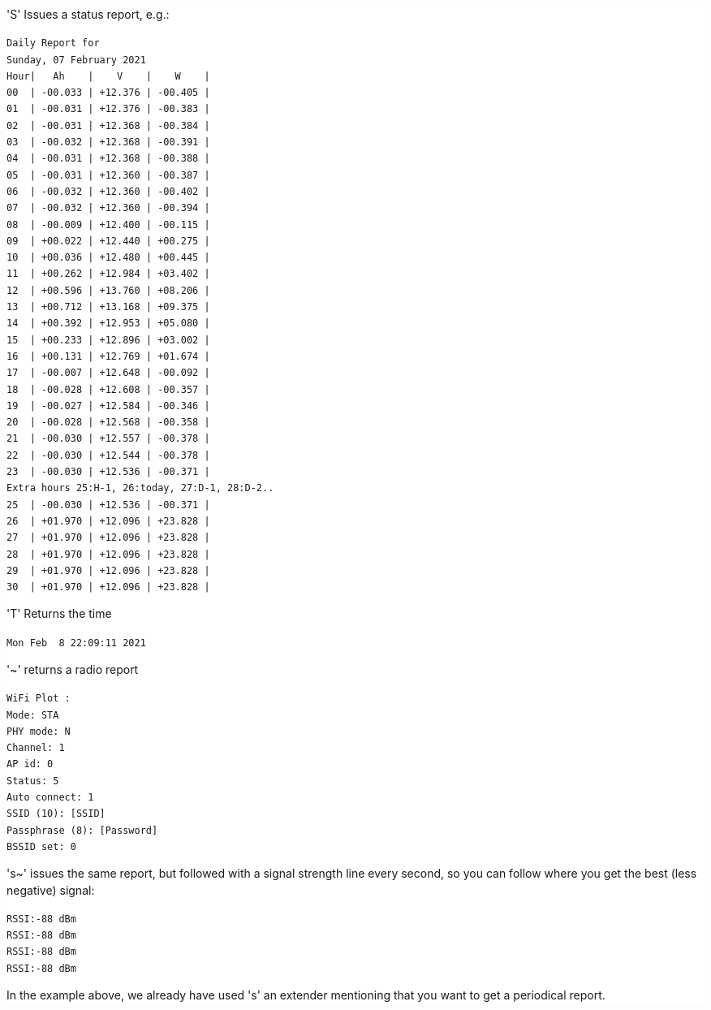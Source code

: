 'S' Issues a status report, e.g.:  
```
Daily Report for 
Sunday, 07 February 2021 
Hour|   Ah    |    V    |    W    |
00  | -00.033 | +12.376 | -00.405 |
01  | -00.031 | +12.376 | -00.383 |
02  | -00.031 | +12.368 | -00.384 |
03  | -00.032 | +12.368 | -00.391 |
04  | -00.031 | +12.368 | -00.388 |
05  | -00.031 | +12.360 | -00.387 |
06  | -00.032 | +12.360 | -00.402 |
07  | -00.032 | +12.360 | -00.394 |
08  | -00.009 | +12.400 | -00.115 |
09  | +00.022 | +12.440 | +00.275 |
10  | +00.036 | +12.480 | +00.445 |
11  | +00.262 | +12.984 | +03.402 |
12  | +00.596 | +13.760 | +08.206 |
13  | +00.712 | +13.168 | +09.375 |
14  | +00.392 | +12.953 | +05.080 |
15  | +00.233 | +12.896 | +03.002 |
16  | +00.131 | +12.769 | +01.674 |
17  | -00.007 | +12.648 | -00.092 |
18  | -00.028 | +12.608 | -00.357 |
19  | -00.027 | +12.584 | -00.346 |
20  | -00.028 | +12.568 | -00.358 |
21  | -00.030 | +12.557 | -00.378 |
22  | -00.030 | +12.544 | -00.378 |
23  | -00.030 | +12.536 | -00.371 |
Extra hours 25:H-1, 26:today, 27:D-1, 28:D-2..
25  | -00.030 | +12.536 | -00.371 |
26  | +01.970 | +12.096 | +23.828 |
27  | +01.970 | +12.096 | +23.828 |
28  | +01.970 | +12.096 | +23.828 |
29  | +01.970 | +12.096 | +23.828 |
30  | +01.970 | +12.096 | +23.828 |
```
'T' Returns the time
```
Mon Feb  8 22:09:11 2021
```
'~' returns a radio report
```
WiFi Plot :
Mode: STA
PHY mode: N
Channel: 1
AP id: 0
Status: 5
Auto connect: 1
SSID (10): [SSID]
Passphrase (8): [Password]
BSSID set: 0
```
's~' issues the same report, but followed with a signal strength line every second, so you can follow where you get the best (less negative) signal:  
```
RSSI:-88 dBm
RSSI:-88 dBm
RSSI:-88 dBm
RSSI:-88 dBm
```
In the example above, we already have used 's' an extender mentioning that you want to get a periodical report.  
